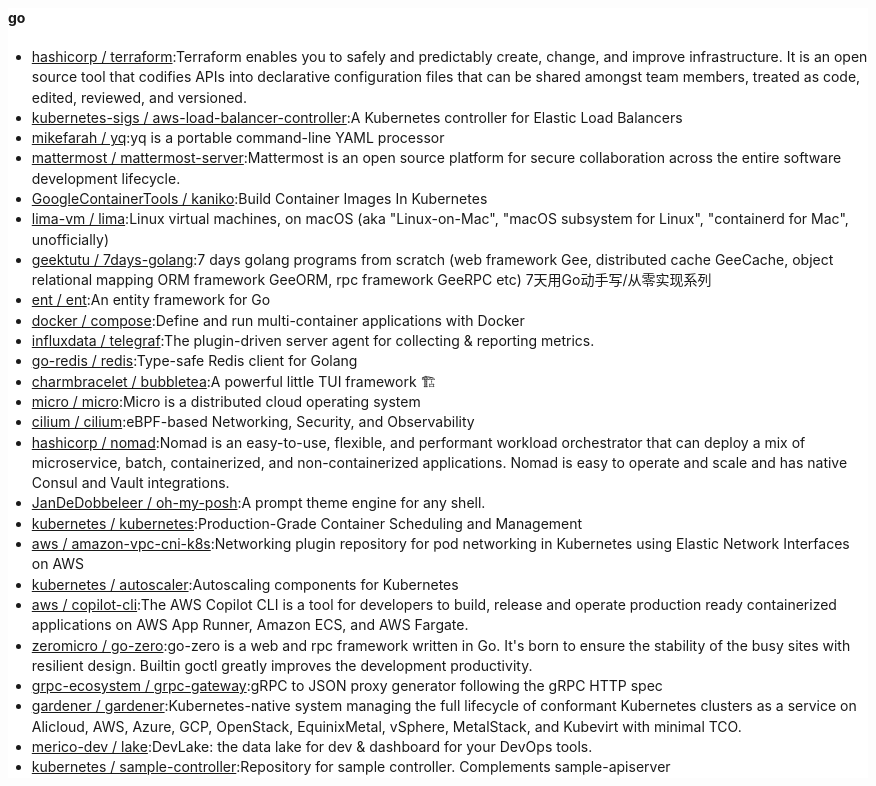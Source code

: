 #### go
* [hashicorp / terraform](https://github.com/hashicorp/terraform):Terraform enables you to safely and predictably create, change, and improve infrastructure. It is an open source tool that codifies APIs into declarative configuration files that can be shared amongst team members, treated as code, edited, reviewed, and versioned.
* [kubernetes-sigs / aws-load-balancer-controller](https://github.com/kubernetes-sigs/aws-load-balancer-controller):A Kubernetes controller for Elastic Load Balancers
* [mikefarah / yq](https://github.com/mikefarah/yq):yq is a portable command-line YAML processor
* [mattermost / mattermost-server](https://github.com/mattermost/mattermost-server):Mattermost is an open source platform for secure collaboration across the entire software development lifecycle.
* [GoogleContainerTools / kaniko](https://github.com/GoogleContainerTools/kaniko):Build Container Images In Kubernetes
* [lima-vm / lima](https://github.com/lima-vm/lima):Linux virtual machines, on macOS (aka "Linux-on-Mac", "macOS subsystem for Linux", "containerd for Mac", unofficially)
* [geektutu / 7days-golang](https://github.com/geektutu/7days-golang):7 days golang programs from scratch (web framework Gee, distributed cache GeeCache, object relational mapping ORM framework GeeORM, rpc framework GeeRPC etc) 7天用Go动手写/从零实现系列
* [ent / ent](https://github.com/ent/ent):An entity framework for Go
* [docker / compose](https://github.com/docker/compose):Define and run multi-container applications with Docker
* [influxdata / telegraf](https://github.com/influxdata/telegraf):The plugin-driven server agent for collecting & reporting metrics.
* [go-redis / redis](https://github.com/go-redis/redis):Type-safe Redis client for Golang
* [charmbracelet / bubbletea](https://github.com/charmbracelet/bubbletea):A powerful little TUI framework
🏗
* [micro / micro](https://github.com/micro/micro):Micro is a distributed cloud operating system
* [cilium / cilium](https://github.com/cilium/cilium):eBPF-based Networking, Security, and Observability
* [hashicorp / nomad](https://github.com/hashicorp/nomad):Nomad is an easy-to-use, flexible, and performant workload orchestrator that can deploy a mix of microservice, batch, containerized, and non-containerized applications. Nomad is easy to operate and scale and has native Consul and Vault integrations.
* [JanDeDobbeleer / oh-my-posh](https://github.com/JanDeDobbeleer/oh-my-posh):A prompt theme engine for any shell.
* [kubernetes / kubernetes](https://github.com/kubernetes/kubernetes):Production-Grade Container Scheduling and Management
* [aws / amazon-vpc-cni-k8s](https://github.com/aws/amazon-vpc-cni-k8s):Networking plugin repository for pod networking in Kubernetes using Elastic Network Interfaces on AWS
* [kubernetes / autoscaler](https://github.com/kubernetes/autoscaler):Autoscaling components for Kubernetes
* [aws / copilot-cli](https://github.com/aws/copilot-cli):The AWS Copilot CLI is a tool for developers to build, release and operate production ready containerized applications on AWS App Runner, Amazon ECS, and AWS Fargate.
* [zeromicro / go-zero](https://github.com/zeromicro/go-zero):go-zero is a web and rpc framework written in Go. It's born to ensure the stability of the busy sites with resilient design. Builtin goctl greatly improves the development productivity.
* [grpc-ecosystem / grpc-gateway](https://github.com/grpc-ecosystem/grpc-gateway):gRPC to JSON proxy generator following the gRPC HTTP spec
* [gardener / gardener](https://github.com/gardener/gardener):Kubernetes-native system managing the full lifecycle of conformant Kubernetes clusters as a service on Alicloud, AWS, Azure, GCP, OpenStack, EquinixMetal, vSphere, MetalStack, and Kubevirt with minimal TCO.
* [merico-dev / lake](https://github.com/merico-dev/lake):DevLake: the data lake for dev & dashboard for your DevOps tools.
* [kubernetes / sample-controller](https://github.com/kubernetes/sample-controller):Repository for sample controller. Complements sample-apiserver
